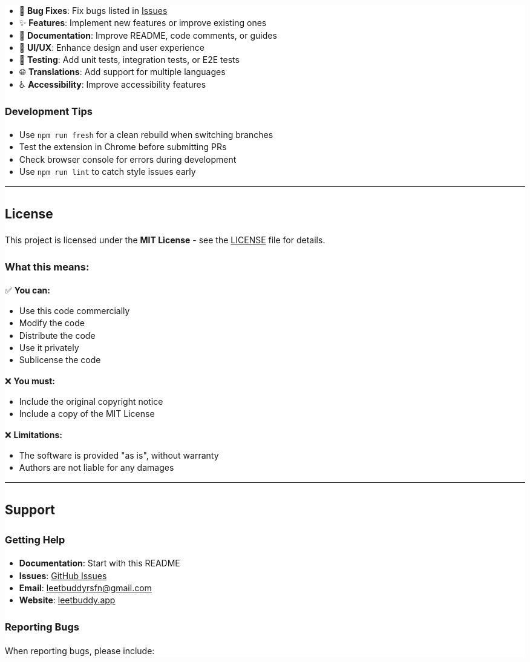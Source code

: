 - 🐛 **Bug Fixes**: Fix bugs listed in [Issues](https://github.com/LeetBuddyAI/LeetBuddy/issues)
- ✨ **Features**: Implement new features or improve existing ones
- 📝 **Documentation**: Improve README, code comments, or guides
- 🎨 **UI/UX**: Enhance design and user experience
- 🧪 **Testing**: Add unit tests, integration tests, or E2E tests
- 🌐 **Translations**: Add support for multiple languages
- ♿ **Accessibility**: Improve accessibility features

### Development Tips

- Use `npm run fresh` for a clean rebuild when switching branches
- Test the extension in Chrome before submitting PRs
- Check browser console for errors during development
- Use `npm run lint` to catch style issues early

---

## License

This project is licensed under the **MIT License** - see the [LICENSE](LICENSE) file for details.

### What this means:

✅ **You can:**
- Use this code commercially
- Modify the code
- Distribute the code
- Use it privately
- Sublicense the code

❌ **You must:**
- Include the original copyright notice
- Include a copy of the MIT License

❌ **Limitations:**
- The software is provided "as is", without warranty
- Authors are not liable for any damages

---

## Support

### Getting Help

- **Documentation**: Start with this README
- **Issues**: [GitHub Issues](https://github.com/LeetBuddyAI/LeetBuddy/issues)
- **Email**: leetbuddyrsfn@gmail.com
- **Website**: [leetbuddy.app](https://leetbuddy.app)

### Reporting Bugs

When reporting bugs, please include:
